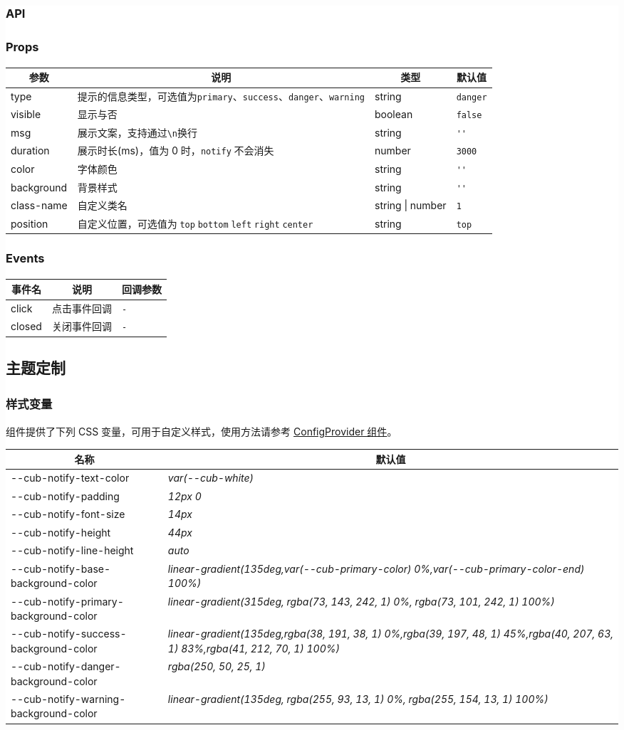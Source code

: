 ### API

### Props

| 参数       | 说明                                                              | 类型             | 默认值   |
| ---------- | ----------------------------------------------------------------- | ---------------- | -------- |
| type       | 提示的信息类型，可选值为`primary`、`success`、`danger`、`warning` | string           | `danger` |
| visible    | 显示与否                                                          | boolean          | `false`  |
| msg        | 展示文案，支持通过`\n`换行                                        | string           | `''`     |
| duration   | 展示时长(ms)，值为 0 时，`notify` 不会消失                        | number           | `3000`   |
| color      | 字体颜色                                                          | string           | `''`     |
| background | 背景样式                                                          | string           | `''`     |
| class-name | 自定义类名                                                        | string \| number | `1`      |
| position   | 自定义位置，可选值为 `top` `bottom` `left` `right` `center`       | string           | `top`    |

### Events

| 事件名 | 说明         | 回调参数 |
| ------ | ------------ | -------- |
| click  | 点击事件回调 | `-`      |
| closed | 关闭事件回调 | `-`      |

## 主题定制

### 样式变量

组件提供了下列 CSS 变量，可用于自定义样式，使用方法请参考 [ConfigProvider 组件](#/zh-CN/component/configprovider)。

| 名称                                  | 默认值                                                                                                                        |
| ------------------------------------- | ----------------------------------------------------------------------------------------------------------------------------- |
| --cub-notify-text-color               | _var(--cub-white)_                                                                                                            |
| --cub-notify-padding                  | _12px 0_                                                                                                                      |
| --cub-notify-font-size                | _14px_                                                                                                                        |
| --cub-notify-height                   | _44px_                                                                                                                        |
| --cub-notify-line-height              | _auto_                                                                                                                        |
| --cub-notify-base-background-color    | _linear-gradient(135deg,var(--cub-primary-color) 0%,var(--cub-primary-color-end) 100%)_                                       |
| --cub-notify-primary-background-color | _linear-gradient(315deg, rgba(73, 143, 242, 1) 0%, rgba(73, 101, 242, 1) 100%)_                                               |
| --cub-notify-success-background-color | _linear-gradient(135deg,rgba(38, 191, 38, 1) 0%,rgba(39, 197, 48, 1) 45%,rgba(40, 207, 63, 1) 83%,rgba(41, 212, 70, 1) 100%)_ |
| --cub-notify-danger-background-color  | _rgba(250, 50, 25, 1)_                                                                                                        |
| --cub-notify-warning-background-color | _linear-gradient(135deg, rgba(255, 93, 13, 1) 0%, rgba(255, 154, 13, 1) 100%)_                                                |
